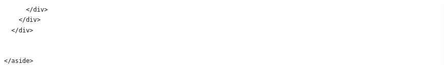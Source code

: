           </div>
        </div>
      </div>
      
      
    </aside>
  </div>
</div><script src="../_static/documentation_options.js?v=b4795bba"></script>
    <script src="../_static/doctools.js?v=9a2dae69"></script>
    <script src="../_static/sphinx_highlight.js?v=dc90522c"></script>
    <script src="../_static/scripts/furo.js?v=4e2eecee"></script>
    <script src="../_static/design-tabs.js?v=f930bc37"></script>
    
</body></html>